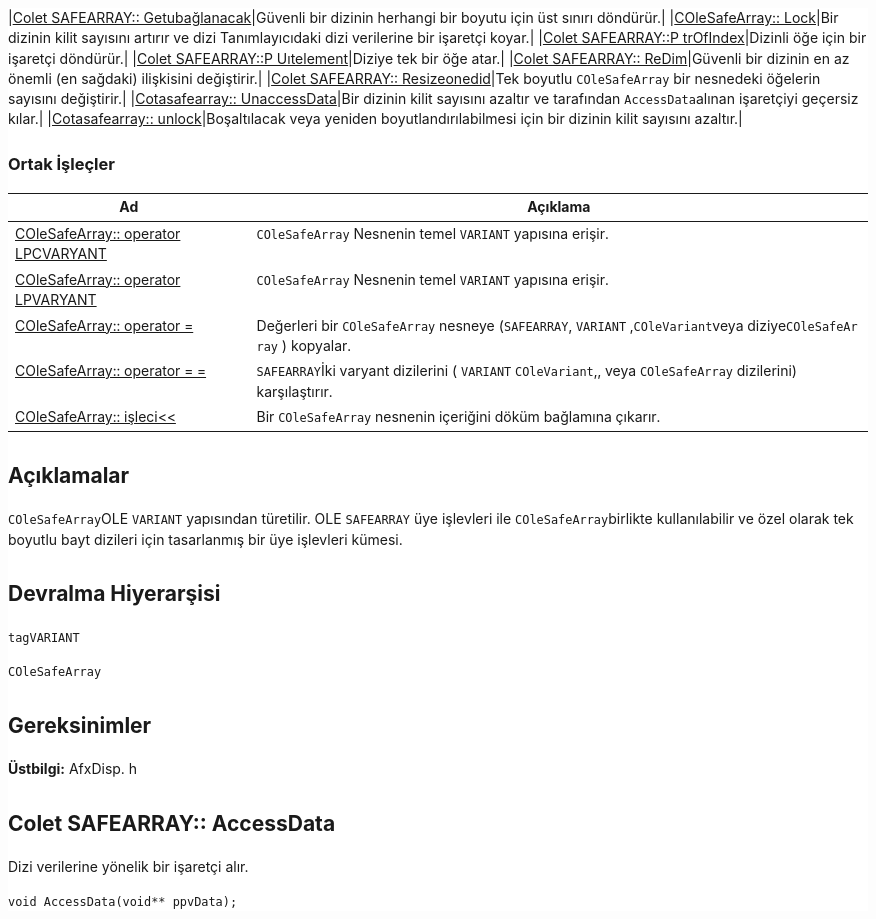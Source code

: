 |[Colet SAFEARRAY:: Getubağlanacak](#getubound)|Güvenli bir dizinin herhangi bir boyutu için üst sınırı döndürür.|
|[COleSafeArray:: Lock](#lock)|Bir dizinin kilit sayısını artırır ve dizi Tanımlayıcıdaki dizi verilerine bir işaretçi koyar.|
|[Colet SAFEARRAY::P trOfIndex](#ptrofindex)|Dizinli öğe için bir işaretçi döndürür.|
|[Colet SAFEARRAY::P Uıtelement](#putelement)|Diziye tek bir öğe atar.|
|[Colet SAFEARRAY:: ReDim](#redim)|Güvenli bir dizinin en az önemli (en sağdaki) ilişkisini değiştirir.|
|[Colet SAFEARRAY:: Resizeonedid](#resizeonedim)|Tek boyutlu `COleSafeArray` bir nesnedeki öğelerin sayısını değiştirir.|
|[Cotasafearray:: UnaccessData](#unaccessdata)|Bir dizinin kilit sayısını azaltır ve tarafından `AccessData`alınan işaretçiyi geçersiz kılar.|
|[Cotasafearray:: unlock](#unlock)|Boşaltılacak veya yeniden boyutlandırılabilmesi için bir dizinin kilit sayısını azaltır.|

### <a name="public-operators"></a>Ortak İşleçler

|Ad|Açıklama|
|----------|-----------------|
|[COleSafeArray:: operator LPCVARYANT](#operator_lpcvariant)|`COleSafeArray` Nesnenin temel `VARIANT` yapısına erişir.|
|[COleSafeArray:: operator LPVARYANT](#operator_lpvariant)|`COleSafeArray` Nesnenin temel `VARIANT` yapısına erişir.|
|[COleSafeArray:: operator =](#operator_eq)|Değerleri bir `COleSafeArray` nesneye (`SAFEARRAY`, `VARIANT` ,`COleVariant`veya diziye`COleSafeArray` ) kopyalar.|
|[COleSafeArray:: operator = =](#operator_eq_eq)|`SAFEARRAY`İki varyant dizilerini ( `VARIANT` `COleVariant`,, veya `COleSafeArray` dizilerini) karşılaştırır.|
|[COleSafeArray:: işleci&lt;&lt;](#operator_lt_lt)|Bir `COleSafeArray` nesnenin içeriğini döküm bağlamına çıkarır.|

## <a name="remarks"></a>Açıklamalar

`COleSafeArray`OLE `VARIANT` yapısından türetilir. OLE `SAFEARRAY` üye işlevleri ile `COleSafeArray`birlikte kullanılabilir ve özel olarak tek boyutlu bayt dizileri için tasarlanmış bir üye işlevleri kümesi.

## <a name="inheritance-hierarchy"></a>Devralma Hiyerarşisi

`tagVARIANT`

`COleSafeArray`

## <a name="requirements"></a>Gereksinimler

**Üstbilgi:** AfxDisp. h

##  <a name="accessdata"></a>Colet SAFEARRAY:: AccessData

Dizi verilerine yönelik bir işaretçi alır.

```
void AccessData(void** ppvData);
```
